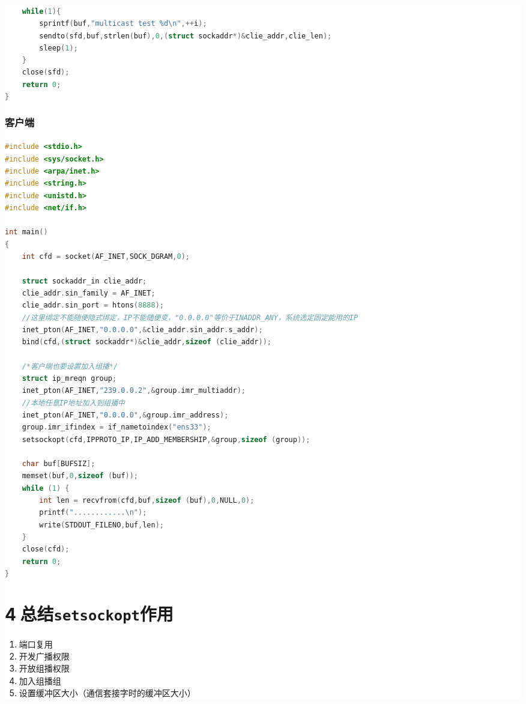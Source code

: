 ```c
    while(1){
        sprintf(buf,"multicast test %d\n",++i);
        sendto(sfd,buf,strlen(buf),0,(struct sockaddr*)&clie_addr,clie_len);
        sleep(1);
    }
    close(sfd);
    return 0;
}
```

### 客户端

```c
#include <stdio.h>
#include <sys/socket.h>
#include <arpa/inet.h>
#include <string.h>
#include <unistd.h>
#include <net/if.h>

int main()
{
    int cfd = socket(AF_INET,SOCK_DGRAM,0);

    struct sockaddr_in clie_addr;
    clie_addr.sin_family = AF_INET;
    clie_addr.sin_port = htons(8888);
    //这里绑定不能随便隐式绑定，IP不能随便变，"0.0.0.0"等价于INADDR_ANY，系统选定固定能用的IP
    inet_pton(AF_INET,"0.0.0.0",&clie_addr.sin_addr.s_addr);
    bind(cfd,(struct sockaddr*)&clie_addr,sizeof (clie_addr));

    /*客户端也要设置加入组播*/
    struct ip_mreqn group;
    inet_pton(AF_INET,"239.0.0.2",&group.imr_multiaddr);
    //本地任意IP地址加入到组播中
    inet_pton(AF_INET,"0.0.0.0",&group.imr_address);
    group.imr_ifindex = if_nametoindex("ens33");
    setsockopt(cfd,IPPROTO_IP,IP_ADD_MEMBERSHIP,&group,sizeof (group));

    char buf[BUFSIZ];
    memset(buf,0,sizeof (buf));
    while (1) {
        int len = recvfrom(cfd,buf,sizeof (buf),0,NULL,0);
        printf("............\n");
        write(STDOUT_FILENO,buf,len);
    }
    close(cfd);
    return 0;
}
```

# 4 总结`setsockopt`作用

1. 端口复用
2. 开发广播权限
3. 开放组播权限
4. 加入组播组
5. 设置缓冲区大小（通信套接字时的缓冲区大小）



